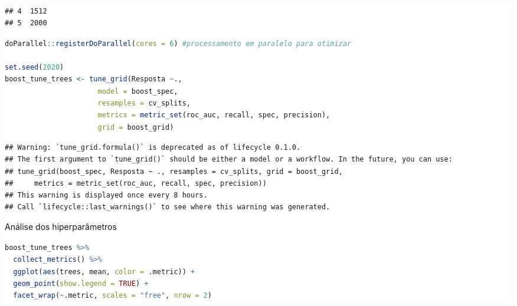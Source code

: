     ## 4  1512
    ## 5  2000

``` r
doParallel::registerDoParallel(cores = 6) #processamento em paralelo para otimizar

set.seed(2020)
boost_tune_trees <- tune_grid(Resposta ~.,
                      model = boost_spec,
                      resamples = cv_splits,
                      metrics = metric_set(roc_auc, recall, spec, precision),
                      grid = boost_grid)
```

    ## Warning: `tune_grid.formula()` is deprecated as of lifecycle 0.1.0.
    ## The first argument to `tune_grid()` should be either a model or a workflow. In the future, you can use:
    ## tune_grid(boost_spec, Resposta ~ ., resamples = cv_splits, grid = boost_grid, 
    ##     metrics = metric_set(roc_auc, recall, spec, precision))
    ## This warning is displayed once every 8 hours.
    ## Call `lifecycle::last_warnings()` to see where this warning was generated.

Análise dos hiperparâmetros

``` r
boost_tune_trees %>%
  collect_metrics() %>%
  ggplot(aes(trees, mean, color = .metric)) +
  geom_point(show.legend = TRUE) +
  facet_wrap(~.metric, scales = "free", nrow = 2)
```

